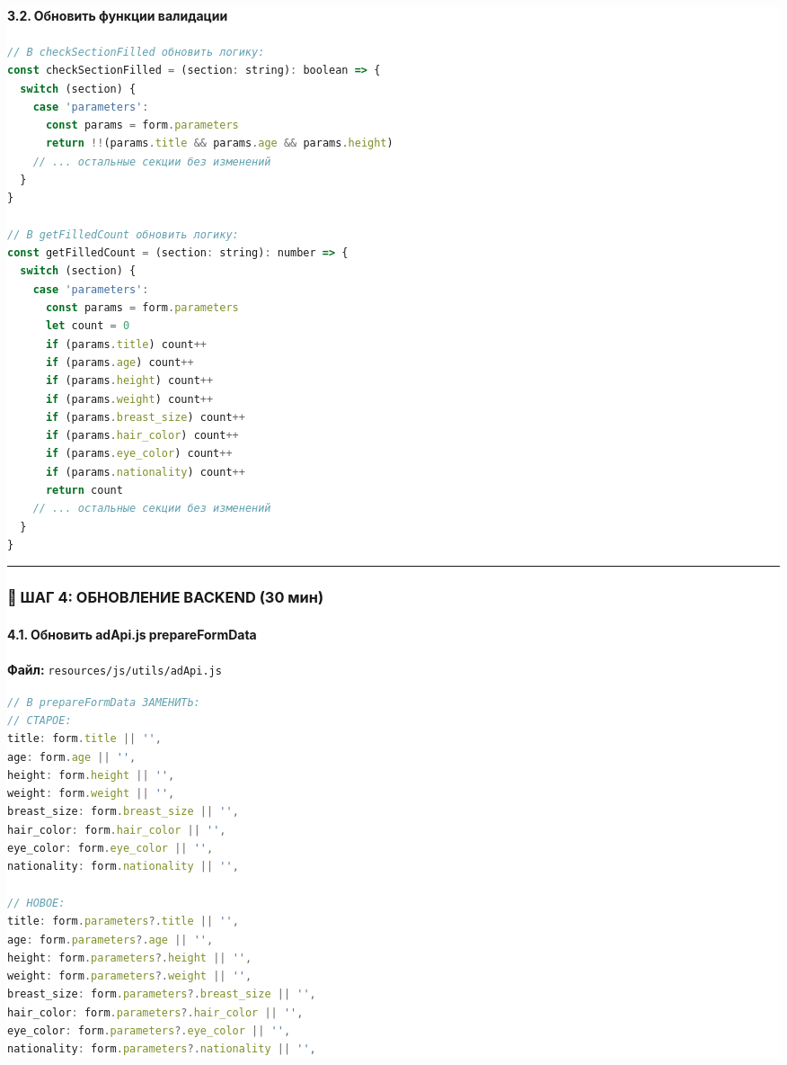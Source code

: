#### 3.2. Обновить функции валидации

```javascript
// В checkSectionFilled обновить логику:
const checkSectionFilled = (section: string): boolean => {
  switch (section) {
    case 'parameters':
      const params = form.parameters
      return !!(params.title && params.age && params.height)
    // ... остальные секции без изменений
  }
}

// В getFilledCount обновить логику:
const getFilledCount = (section: string): number => {
  switch (section) {
    case 'parameters':
      const params = form.parameters
      let count = 0
      if (params.title) count++
      if (params.age) count++
      if (params.height) count++
      if (params.weight) count++
      if (params.breast_size) count++
      if (params.hair_color) count++
      if (params.eye_color) count++
      if (params.nationality) count++
      return count
    // ... остальные секции без изменений
  }
}
```

---

### 📅 ШАГ 4: ОБНОВЛЕНИЕ BACKEND (30 мин)

#### 4.1. Обновить adApi.js prepareFormData

**Файл:** `resources/js/utils/adApi.js`

```javascript
// В prepareFormData ЗАМЕНИТЬ:
// СТАРОЕ:
title: form.title || '',
age: form.age || '',
height: form.height || '',
weight: form.weight || '',
breast_size: form.breast_size || '',
hair_color: form.hair_color || '',
eye_color: form.eye_color || '',
nationality: form.nationality || '',

// НОВОЕ:
title: form.parameters?.title || '',
age: form.parameters?.age || '',
height: form.parameters?.height || '',
weight: form.parameters?.weight || '',
breast_size: form.parameters?.breast_size || '',
hair_color: form.parameters?.hair_color || '',
eye_color: form.parameters?.eye_color || '',
nationality: form.parameters?.nationality || '',
```
